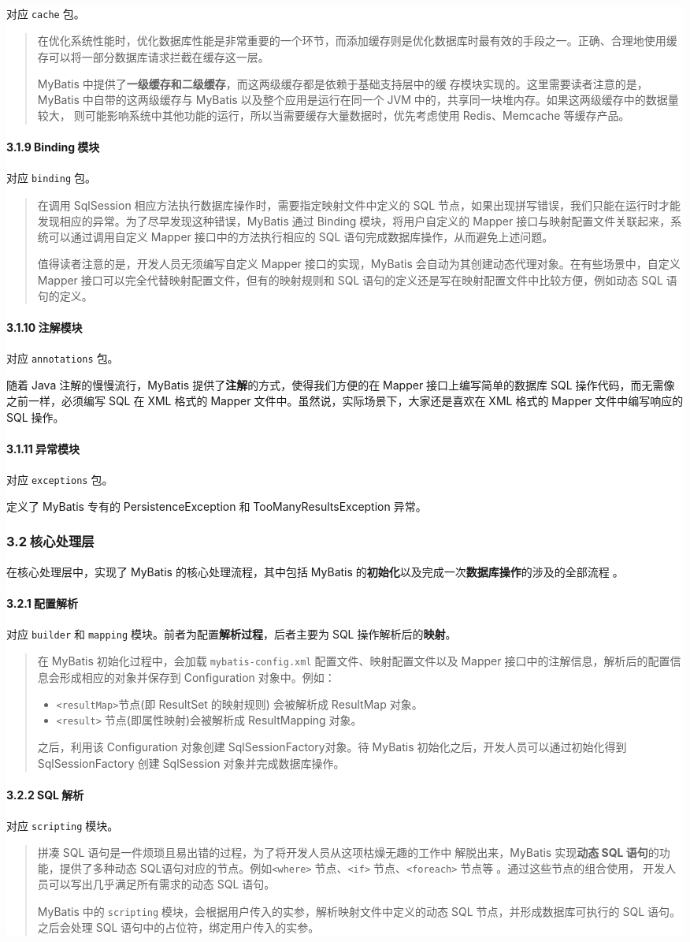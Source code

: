 对应 `cache` 包。

> 在优化系统性能时，优化数据库性能是非常重要的一个环节，而添加缓存则是优化数据库时最有效的手段之一。正确、合理地使用缓存可以将一部分数据库请求拦截在缓存这一层。
>
> MyBatis 中提供了**一级缓存和二级缓存**，而这两级缓存都是依赖于基础支持层中的缓 存模块实现的。这里需要读者注意的是，MyBatis 中自带的这两级缓存与 MyBatis 以及整个应用是运行在同一个 JVM 中的，共享同一块堆内存。如果这两级缓存中的数据量较大， 则可能影响系统中其他功能的运行，所以当需要缓存大量数据时，优先考虑使用 Redis、Memcache 等缓存产品。

#### 3.1.9 Binding 模块

对应 `binding` 包。

> 在调用 SqlSession 相应方法执行数据库操作时，需要指定映射文件中定义的 SQL 节点，如果出现拼写错误，我们只能在运行时才能发现相应的异常。为了尽早发现这种错误，MyBatis 通过 Binding 模块，将用户自定义的 Mapper 接口与映射配置文件关联起来，系统可以通过调用自定义 Mapper 接口中的方法执行相应的 SQL 语句完成数据库操作，从而避免上述问题。
>
> 值得读者注意的是，开发人员无须编写自定义 Mapper 接口的实现，MyBatis 会自动为其创建动态代理对象。在有些场景中，自定义 Mapper 接口可以完全代替映射配置文件，但有的映射规则和 SQL 语句的定义还是写在映射配置文件中比较方便，例如动态 SQL 语句的定义。

#### 3.1.10 注解模块

对应 `annotations` 包。

随着 Java 注解的慢慢流行，MyBatis 提供了**注解**的方式，使得我们方便的在 Mapper 接口上编写简单的数据库 SQL 操作代码，而无需像之前一样，必须编写 SQL 在 XML 格式的 Mapper 文件中。虽然说，实际场景下，大家还是喜欢在 XML 格式的 Mapper 文件中编写响应的 SQL 操作。

#### 3.1.11 异常模块

对应 `exceptions` 包。

定义了 MyBatis 专有的 PersistenceException 和 TooManyResultsException 异常。

### 3.2 核心处理层

在核心处理层中，实现了 MyBatis 的核心处理流程，其中包括 MyBatis 的**初始化**以及完成一次**数据库操作**的涉及的全部流程 。

#### 3.2.1 配置解析

对应 `builder` 和 `mapping` 模块。前者为配置**解析过程**，后者主要为 SQL 操作解析后的**映射**。

> 在 MyBatis 初始化过程中，会加载 `mybatis-config.xml` 配置文件、映射配置文件以及 Mapper 接口中的注解信息，解析后的配置信息会形成相应的对象并保存到 Configuration 对象中。例如：
>
> - `<resultMap>`节点(即 ResultSet 的映射规则) 会被解析成 ResultMap 对象。
> - `<result>` 节点(即属性映射)会被解析成 ResultMapping 对象。
>
> 之后，利用该 Configuration 对象创建 SqlSessionFactory对象。待 MyBatis 初始化之后，开发人员可以通过初始化得到 SqlSessionFactory 创建 SqlSession 对象并完成数据库操作。

#### 3.2.2 SQL 解析

对应 `scripting` 模块。

> 拼凑 SQL 语句是一件烦琐且易出错的过程，为了将开发人员从这项枯燥无趣的工作中 解脱出来，MyBatis 实现**动态 SQL 语句**的功能，提供了多种动态 SQL语句对应的节点。例如`<where>` 节点、`<if>` 节点、`<foreach>` 节点等 。通过这些节点的组合使用， 开发人 员可以写出几乎满足所有需求的动态 SQL 语句。
>
> MyBatis 中的 `scripting` 模块，会根据用户传入的实参，解析映射文件中定义的动态 SQL 节点，并形成数据库可执行的 SQL 语句。之后会处理 SQL 语句中的占位符，绑定用户传入的实参。
